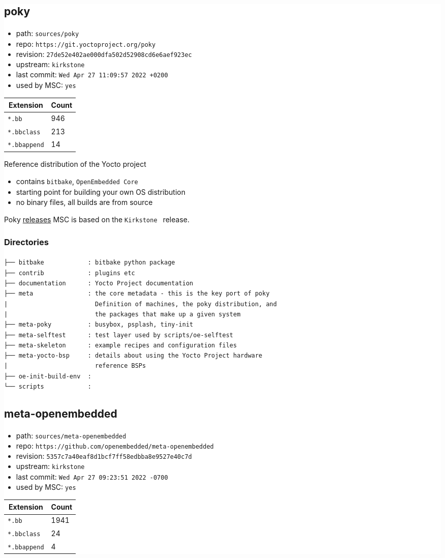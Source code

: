 
## poky
 - path: ```sources/poky```
 - repo: ```https://git.yoctoproject.org/poky```
 - revision: ```27de52e402ae000dfa502d52908cd6e6aef923ec```
 - upstream: ```kirkstone```
 - last commit: ```Wed Apr 27 11:09:57 2022 +0200```
 - used by MSC: ```yes```

| Extension        | Count |
| ---------------- | ----- |
| ```*.bb```       | 946   |
| ```*.bbclass```  | 213   |
| ```*.bbappend``` | 14    |


Reference distribution of the Yocto project
- contains ```bitbake```, ```OpenEmbedded Core```
- starting point for building your own OS distribution
- no binary files, all builds are from source

Poky [releases](https://wiki.yoctoproject.org/wiki/Releases)
MSC is based on the ```Kirkstone ``` release.


### Directories
```
├── bitbake            : bitbake python package
├── contrib            : plugins etc
├── documentation      : Yocto Project documentation
├── meta               : the core metadata - this is the key port of poky
|                        Definition of machines, the poky distribution, and
|                        the packages that make up a given system
├── meta-poky          : busybox, psplash, tiny-init
├── meta-selftest      : test layer used by scripts/oe-selftest
├── meta-skeleton      : example recipes and configuration files
├── meta-yocto-bsp     : details about using the Yocto Project hardware
|                        reference BSPs
├── oe-init-build-env  : 
└── scripts            : 
```

## meta-openembedded
 - path: ```sources/meta-openembedded```
 - repo: ```https://github.com/openembedded/meta-openembedded```
 - revision: ```5357c7a40eaf8d1bcf7ff58edbba8e9527e40c7d```
 - upstream: ```kirkstone```
 - last commit: ```Wed Apr 27 09:23:51 2022 -0700```
 - used by MSC: ```yes```

| Extension        | Count |
| ---------------- | ----- |
| ```*.bb```       | 1941  |
| ```*.bbclass```  | 24    |
| ```*.bbappend``` | 4     |
